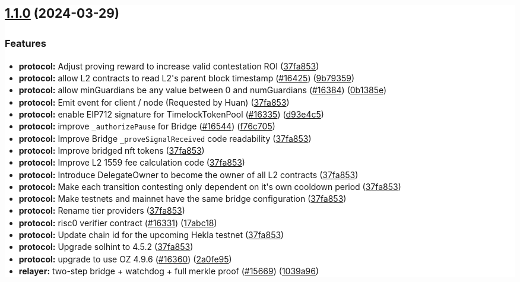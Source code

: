 ## [1.1.0](https://github.com/taikoxyz/taiko-mono/compare/protocol-v1.0.0...protocol-v1.1.0) (2024-03-29)


### Features

* **protocol:** Adjust proving reward to increase valid contestation ROI ([37fa853](https://github.com/taikoxyz/taiko-mono/commit/37fa853bd4d560a8ef0301437303f35f0d0c4c92))
* **protocol:** allow L2 contracts to read L2's parent block timestamp ([#16425](https://github.com/taikoxyz/taiko-mono/issues/16425)) ([9b79359](https://github.com/taikoxyz/taiko-mono/commit/9b793599c1fa43620eff1f5e02068a7eb4c693c6))
* **protocol:** allow minGuardians be any value between 0 and numGuardians ([#16384](https://github.com/taikoxyz/taiko-mono/issues/16384)) ([0b1385e](https://github.com/taikoxyz/taiko-mono/commit/0b1385e37b9d17fb9ce41fcb48793fc2b8fc468e))
* **protocol:** Emit event for client / node (Requested by Huan) ([37fa853](https://github.com/taikoxyz/taiko-mono/commit/37fa853bd4d560a8ef0301437303f35f0d0c4c92))
* **protocol:** enable EIP712 signature for TimelockTokenPool ([#16335](https://github.com/taikoxyz/taiko-mono/issues/16335)) ([d93e4c5](https://github.com/taikoxyz/taiko-mono/commit/d93e4c54e37e13ac8a88ae01c732da77a5845c6c))
* **protocol:** improve `_authorizePause` for Bridge  ([#16544](https://github.com/taikoxyz/taiko-mono/issues/16544)) ([f76c705](https://github.com/taikoxyz/taiko-mono/commit/f76c7058cbc3aa6aeb86a147bc9bd041739f382e))
* **protocol:** Improve Bridge `_proveSignalReceived` code readability ([37fa853](https://github.com/taikoxyz/taiko-mono/commit/37fa853bd4d560a8ef0301437303f35f0d0c4c92))
* **protocol:** Improve bridged nft tokens ([37fa853](https://github.com/taikoxyz/taiko-mono/commit/37fa853bd4d560a8ef0301437303f35f0d0c4c92))
* **protocol:** Improve L2 1559 fee calculation code ([37fa853](https://github.com/taikoxyz/taiko-mono/commit/37fa853bd4d560a8ef0301437303f35f0d0c4c92))
* **protocol:** Introduce DelegateOwner to become the owner of all L2 contracts ([37fa853](https://github.com/taikoxyz/taiko-mono/commit/37fa853bd4d560a8ef0301437303f35f0d0c4c92))
* **protocol:** Make each transition contesting only dependent on it's own cooldown period ([37fa853](https://github.com/taikoxyz/taiko-mono/commit/37fa853bd4d560a8ef0301437303f35f0d0c4c92))
* **protocol:** Make testnets and mainnet have the same bridge configuration ([37fa853](https://github.com/taikoxyz/taiko-mono/commit/37fa853bd4d560a8ef0301437303f35f0d0c4c92))
* **protocol:** Rename tier providers ([37fa853](https://github.com/taikoxyz/taiko-mono/commit/37fa853bd4d560a8ef0301437303f35f0d0c4c92))
* **protocol:** risc0 verifier contract ([#16331](https://github.com/taikoxyz/taiko-mono/issues/16331)) ([17abc18](https://github.com/taikoxyz/taiko-mono/commit/17abc189ca3d2752beb5400c036a650fd5b9c895))
* **protocol:** Update chain id for the upcoming Hekla testnet ([37fa853](https://github.com/taikoxyz/taiko-mono/commit/37fa853bd4d560a8ef0301437303f35f0d0c4c92))
* **protocol:** Upgrade solhint to 4.5.2 ([37fa853](https://github.com/taikoxyz/taiko-mono/commit/37fa853bd4d560a8ef0301437303f35f0d0c4c92))
* **protocol:** upgrade to use  OZ 4.9.6 ([#16360](https://github.com/taikoxyz/taiko-mono/issues/16360)) ([2a0fe95](https://github.com/taikoxyz/taiko-mono/commit/2a0fe9526718bdf799874c7f2b0968f3dda7b6f2))
* **relayer:** two-step bridge + watchdog + full merkle proof ([#15669](https://github.com/taikoxyz/taiko-mono/issues/15669)) ([1039a96](https://github.com/taikoxyz/taiko-mono/commit/1039a960f8c0a0896821f067cca1137f108d847d))

